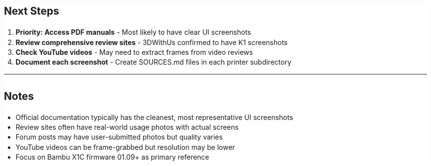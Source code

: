 ## Next Steps

1. **Priority: Access PDF manuals** - Most likely to have clear UI screenshots
2. **Review comprehensive review sites** - 3DWithUs confirmed to have K1 screenshots
3. **Check YouTube videos** - May need to extract frames from video reviews
4. **Document each screenshot** - Create SOURCES.md files in each printer subdirectory

---

## Notes

- Official documentation typically has the cleanest, most representative UI screenshots
- Review sites often have real-world usage photos with actual screens
- Forum posts may have user-submitted photos but quality varies
- YouTube videos can be frame-grabbed but resolution may be lower
- Focus on Bambu X1C firmware 01.09+ as primary reference

